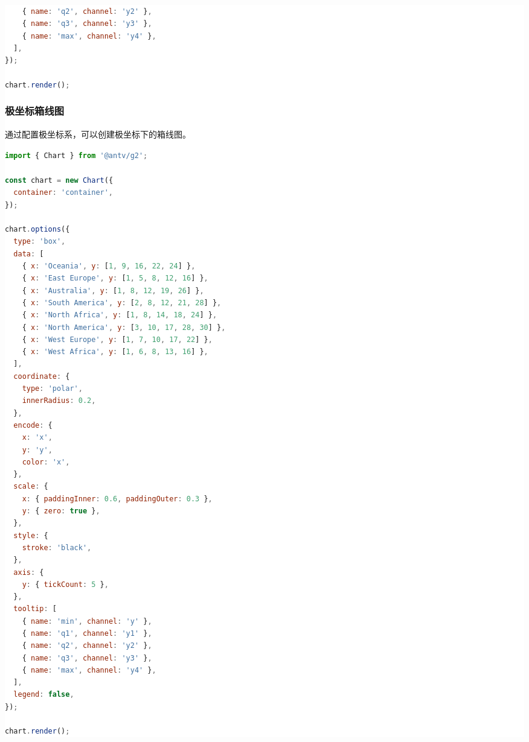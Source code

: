```js | ob { autoMount: true }
    { name: 'q2', channel: 'y2' },
    { name: 'q3', channel: 'y3' },
    { name: 'max', channel: 'y4' },
  ],
});

chart.render();
```

### 极坐标箱线图

通过配置极坐标系，可以创建极坐标下的箱线图。

```js | ob { autoMount: true }
import { Chart } from '@antv/g2';

const chart = new Chart({
  container: 'container',
});

chart.options({
  type: 'box',
  data: [
    { x: 'Oceania', y: [1, 9, 16, 22, 24] },
    { x: 'East Europe', y: [1, 5, 8, 12, 16] },
    { x: 'Australia', y: [1, 8, 12, 19, 26] },
    { x: 'South America', y: [2, 8, 12, 21, 28] },
    { x: 'North Africa', y: [1, 8, 14, 18, 24] },
    { x: 'North America', y: [3, 10, 17, 28, 30] },
    { x: 'West Europe', y: [1, 7, 10, 17, 22] },
    { x: 'West Africa', y: [1, 6, 8, 13, 16] },
  ],
  coordinate: {
    type: 'polar',
    innerRadius: 0.2,
  },
  encode: {
    x: 'x',
    y: 'y',
    color: 'x',
  },
  scale: {
    x: { paddingInner: 0.6, paddingOuter: 0.3 },
    y: { zero: true },
  },
  style: {
    stroke: 'black',
  },
  axis: {
    y: { tickCount: 5 },
  },
  tooltip: [
    { name: 'min', channel: 'y' },
    { name: 'q1', channel: 'y1' },
    { name: 'q2', channel: 'y2' },
    { name: 'q3', channel: 'y3' },
    { name: 'max', channel: 'y4' },
  ],
  legend: false,
});

chart.render();
```

